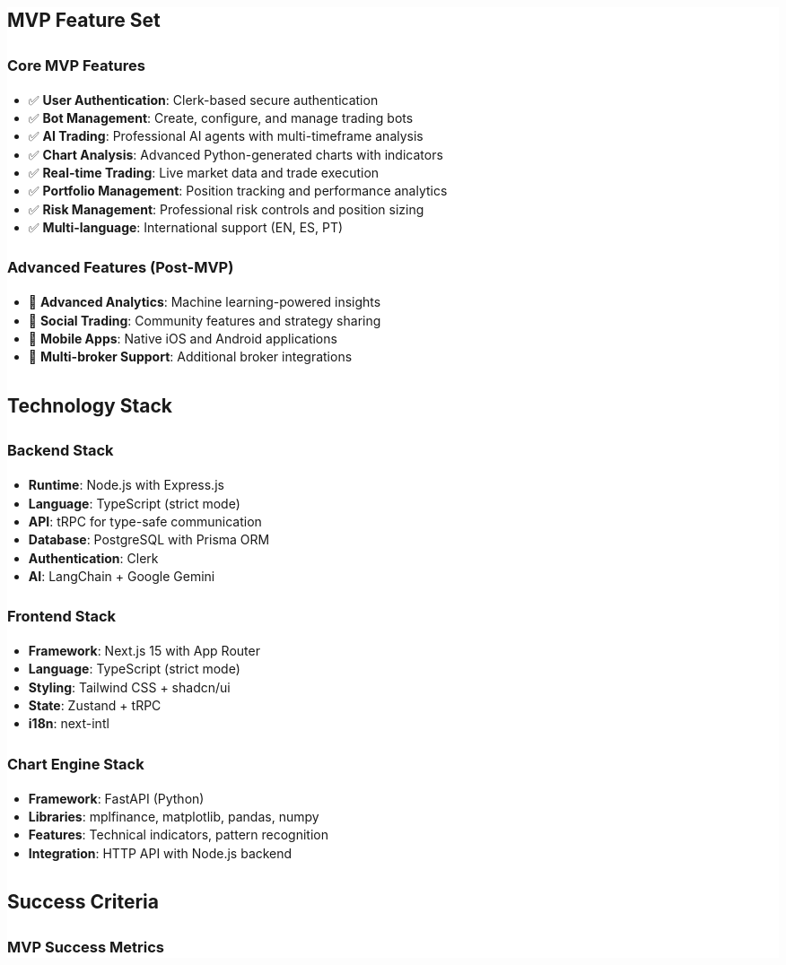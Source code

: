 
## MVP Feature Set

### Core MVP Features

- ✅ **User Authentication**: Clerk-based secure authentication
- ✅ **Bot Management**: Create, configure, and manage trading bots
- ✅ **AI Trading**: Professional AI agents with multi-timeframe analysis
- ✅ **Chart Analysis**: Advanced Python-generated charts with indicators
- ✅ **Real-time Trading**: Live market data and trade execution
- ✅ **Portfolio Management**: Position tracking and performance analytics
- ✅ **Risk Management**: Professional risk controls and position sizing
- ✅ **Multi-language**: International support (EN, ES, PT)

### Advanced Features (Post-MVP)

- 📅 **Advanced Analytics**: Machine learning-powered insights
- 📅 **Social Trading**: Community features and strategy sharing
- 📅 **Mobile Apps**: Native iOS and Android applications
- 📅 **Multi-broker Support**: Additional broker integrations

## Technology Stack

### Backend Stack

- **Runtime**: Node.js with Express.js
- **Language**: TypeScript (strict mode)
- **API**: tRPC for type-safe communication
- **Database**: PostgreSQL with Prisma ORM
- **Authentication**: Clerk
- **AI**: LangChain + Google Gemini

### Frontend Stack

- **Framework**: Next.js 15 with App Router
- **Language**: TypeScript (strict mode)
- **Styling**: Tailwind CSS + shadcn/ui
- **State**: Zustand + tRPC
- **i18n**: next-intl

### Chart Engine Stack

- **Framework**: FastAPI (Python)
- **Libraries**: mplfinance, matplotlib, pandas, numpy
- **Features**: Technical indicators, pattern recognition
- **Integration**: HTTP API with Node.js backend

## Success Criteria

### MVP Success Metrics
